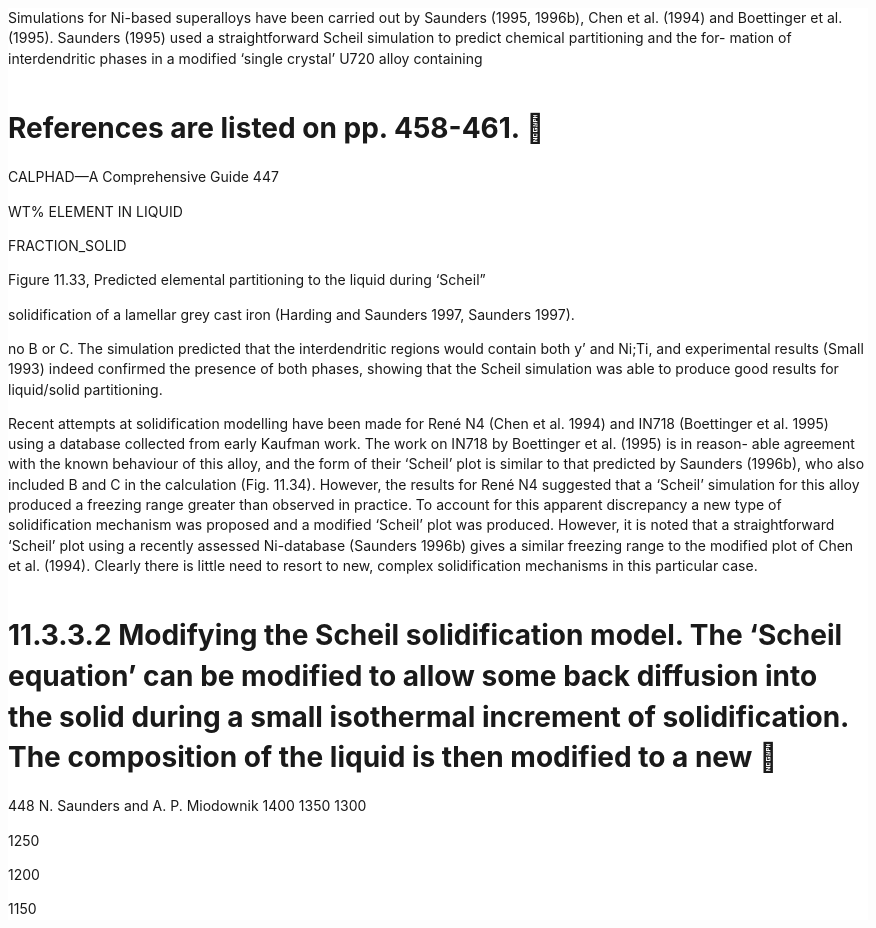Simulations for Ni-based superalloys have been carried out by Saunders (1995,
1996b), Chen et al. (1994) and Boettinger et al. (1995). Saunders (1995) used a
straightforward Scheil simulation to predict chemical partitioning and the for-
mation of interdendritic phases in a modified ‘single crystal’ U720 alloy containing

 

References are listed on pp. 458-461.

===========
CALPHAD—A Comprehensive Guide 447

WT% ELEMENT IN LIQUID

 

FRACTION_SOLID

Figure 11.33, Predicted elemental partitioning to the liquid during ‘Scheil”

solidification of a lamellar grey cast iron (Harding and Saunders 1997, Saunders
1997).

 

no B or C. The simulation predicted that the interdendritic regions would contain
both y’ and Ni;Ti, and experimental results (Small 1993) indeed confirmed the
presence of both phases, showing that the Scheil simulation was able to produce
good results for liquid/solid partitioning.

Recent attempts at solidification modelling have been made for René N4 (Chen
et al. 1994) and IN718 (Boettinger et al. 1995) using a database collected from
early Kaufman work. The work on IN718 by Boettinger et al. (1995) is in reason-
able agreement with the known behaviour of this alloy, and the form of their
‘Scheil’ plot is similar to that predicted by Saunders (1996b), who also included B
and C in the calculation (Fig. 11.34). However, the results for René N4 suggested
that a ‘Scheil’ simulation for this alloy produced a freezing range greater than
observed in practice. To account for this apparent discrepancy a new type of
solidification mechanism was proposed and a modified ‘Scheil’ plot was produced.
However, it is noted that a straightforward ‘Scheil’ plot using a recently assessed
Ni-database (Saunders 1996b) gives a similar freezing range to the modified plot of
Chen et al. (1994). Clearly there is little need to resort to new, complex
solidification mechanisms in this particular case.

11.3.3.2 Modifying the Scheil solidification model. The ‘Scheil equation’ can be
modified to allow some back diffusion into the solid during a small isothermal
increment of solidification. The composition of the liquid is then modified to a new

===========
448 N. Saunders and A. P. Miodownik
1400
1350
1300

1250

1200

1150
